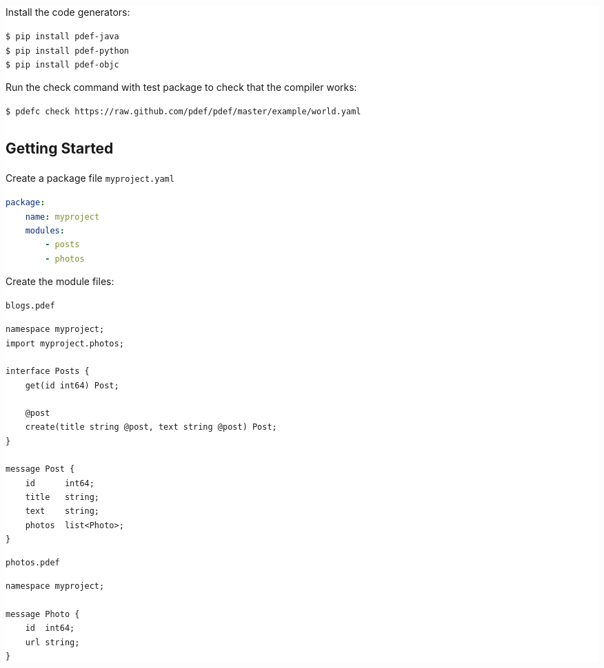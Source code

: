 Install the code generators:
```bash
$ pip install pdef-java
$ pip install pdef-python
$ pip install pdef-objc
```

Run the check command with test package to check that the compiler works:
```bash
$ pdefc check https://raw.github.com/pdef/pdef/master/example/world.yaml
```


Getting Started
---------------
Create a package file `myproject.yaml`
```yaml
package:
    name: myproject
    modules:
        - posts
        - photos
```

Create the module files:

`blogs.pdef`
```pdef
namespace myproject;
import myproject.photos;

interface Posts {
    get(id int64) Post;

    @post
    create(title string @post, text string @post) Post;
}

message Post {
    id      int64;
    title   string;
    text    string;
    photos  list<Photo>;
}
```

`photos.pdef`
```pdef
namespace myproject;

message Photo {
    id  int64;
    url string;
}
```

